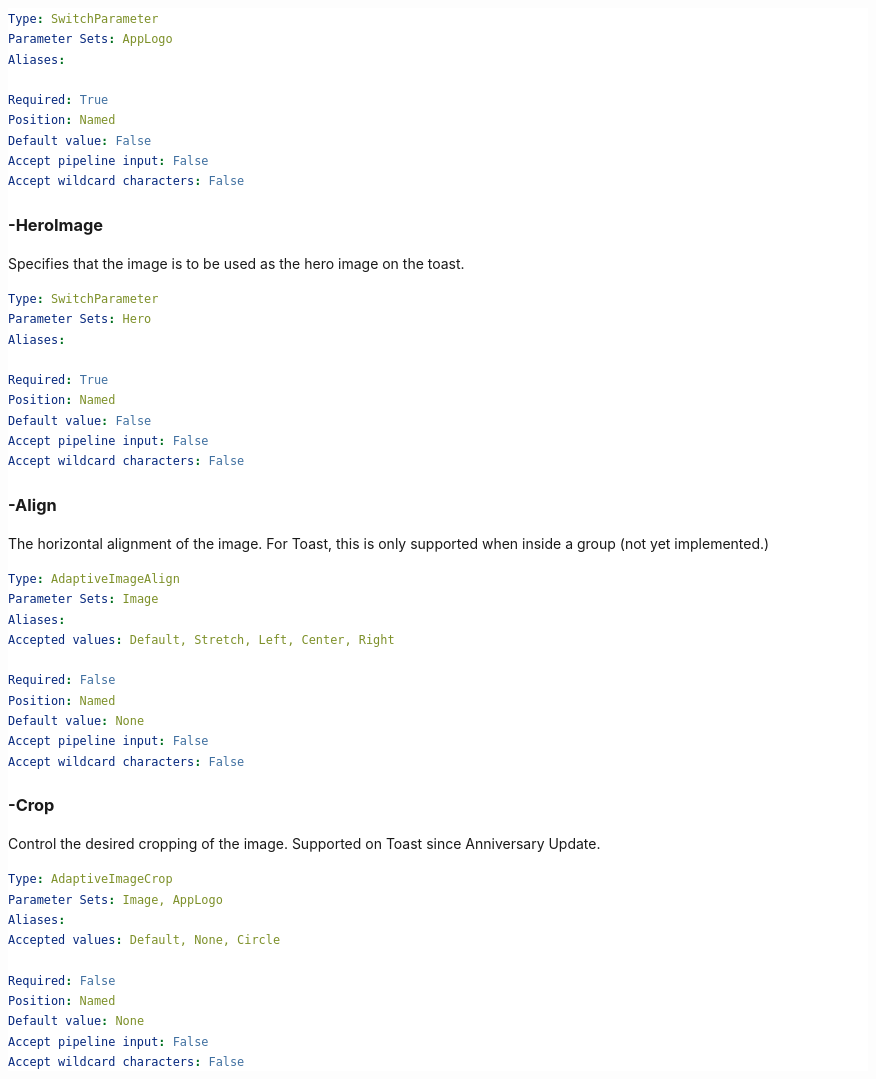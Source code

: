 ```yaml
Type: SwitchParameter
Parameter Sets: AppLogo
Aliases:

Required: True
Position: Named
Default value: False
Accept pipeline input: False
Accept wildcard characters: False
```

### -HeroImage
Specifies that the image is to be used as the hero image on the toast.

```yaml
Type: SwitchParameter
Parameter Sets: Hero
Aliases:

Required: True
Position: Named
Default value: False
Accept pipeline input: False
Accept wildcard characters: False
```

### -Align
The horizontal alignment of the image.
For Toast, this is only supported when inside a group (not yet implemented.)

```yaml
Type: AdaptiveImageAlign
Parameter Sets: Image
Aliases:
Accepted values: Default, Stretch, Left, Center, Right

Required: False
Position: Named
Default value: None
Accept pipeline input: False
Accept wildcard characters: False
```

### -Crop
Control the desired cropping of the image.
Supported on Toast since Anniversary Update.

```yaml
Type: AdaptiveImageCrop
Parameter Sets: Image, AppLogo
Aliases:
Accepted values: Default, None, Circle

Required: False
Position: Named
Default value: None
Accept pipeline input: False
Accept wildcard characters: False
```
